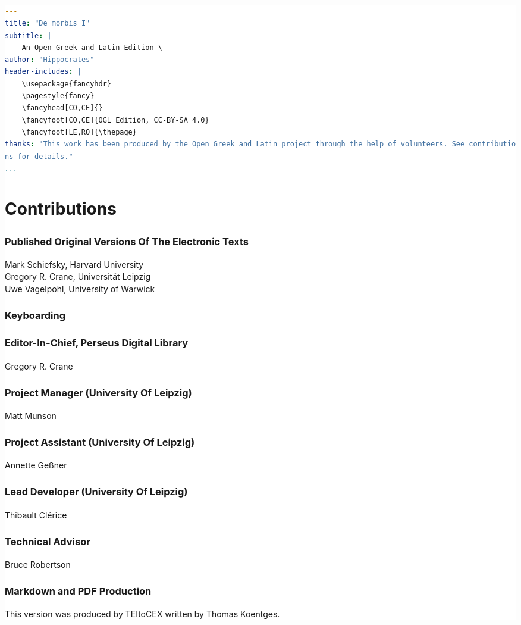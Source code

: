 ```yaml
---
title: "De morbis I"
subtitle: |
	An Open Greek and Latin Edition \ 
author: "Hippocrates"
header-includes: | 
	\usepackage{fancyhdr}
	\pagestyle{fancy}
	\fancyhead[CO,CE]{}
	\fancyfoot[CO,CE]{OGL Edition, CC-BY-SA 4.0}
	\fancyfoot[LE,RO]{\thepage}
thanks: "This work has been produced by the Open Greek and Latin project through the help of volunteers. See contributions for details."
...
```


# Contributions


### Published Original Versions Of The Electronic Texts

Mark Schiefsky, Harvard University  
Gregory R. Crane, Universität Leipzig  
Uwe Vagelpohl, University of Warwick  
  
### Keyboarding

### Editor-In-Chief, Perseus Digital Library

Gregory R. Crane  
  
### Project Manager (University Of Leipzig)

Matt Munson  
  
### Project Assistant (University Of Leipzig)

Annette Geßner  
  
### Lead Developer (University Of Leipzig)

Thibault Clérice  
  
### Technical Advisor

Bruce Robertson  
  
### Markdown and PDF Production

This version was produced by [TEItoCEX](https://github.com/ThomasK81/TEItoCEX) written by Thomas Koentges.
